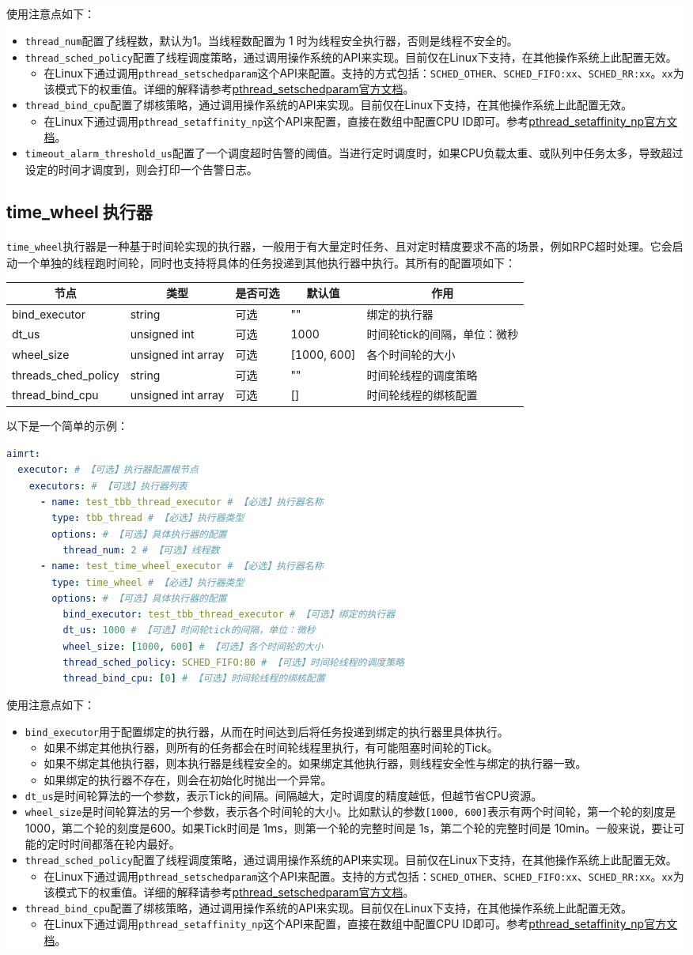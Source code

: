 
使用注意点如下：
- `thread_num`配置了线程数，默认为1。当线程数配置为 1 时为线程安全执行器，否则是线程不安全的。
- `thread_sched_policy`配置了线程调度策略，通过调用操作系统的API来实现。目前仅在Linux下支持，在其他操作系统上此配置无效。
  - 在Linux下通过调用`pthread_setschedparam`这个API来配置。支持的方式包括：`SCHED_OTHER`、`SCHED_FIFO:xx`、`SCHED_RR:xx`。`xx`为该模式下的权重值。详细的解释请参考[pthread_setschedparam官方文档](https://man7.org/linux/man-pages/man3/pthread_setschedparam.3.html)。
- `thread_bind_cpu`配置了绑核策略，通过调用操作系统的API来实现。目前仅在Linux下支持，在其他操作系统上此配置无效。
  - 在Linux下通过调用`pthread_setaffinity_np`这个API来配置，直接在数组中配置CPU ID即可。参考[pthread_setaffinity_np官方文档](https://man7.org/linux/man-pages/man3/pthread_setaffinity_np.3.html)。
- `timeout_alarm_threshold_us`配置了一个调度超时告警的阈值。当进行定时调度时，如果CPU负载太重、或队列中任务太多，导致超过设定的时间才调度到，则会打印一个告警日志。



## time_wheel 执行器

`time_wheel`执行器是一种基于时间轮实现的执行器，一般用于有大量定时任务、且对定时精度要求不高的场景，例如RPC超时处理。它会启动一个单独的线程跑时间轮，同时也支持将具体的任务投递到其他执行器中执行。其所有的配置项如下：


| 节点                  | 类型                  | 是否可选| 默认值 | 作用 |
| ----                  | ----                  | ----  | ----  | ---- |
| bind_executor         | string                | 可选  | ""    | 绑定的执行器 |
| dt_us                 | unsigned int          | 可选  | 1000  | 时间轮tick的间隔，单位：微秒 |
| wheel_size            | unsigned int array    | 可选  | [1000, 600]    | 各个时间轮的大小 |
| threads_ched_policy   | string                | 可选  | ""    | 时间轮线程的调度策略 |
| thread_bind_cpu       | unsigned int array    | 可选  | []    | 时间轮线程的绑核配置 |


以下是一个简单的示例：
```yaml
aimrt:
  executor: # 【可选】执行器配置根节点
    executors: # 【可选】执行器列表
      - name: test_tbb_thread_executor # 【必选】执行器名称
        type: tbb_thread # 【必选】执行器类型
        options: # 【可选】具体执行器的配置
          thread_num: 2 # 【可选】线程数
      - name: test_time_wheel_executor # 【必选】执行器名称
        type: time_wheel # 【必选】执行器类型
        options: # 【可选】具体执行器的配置
          bind_executor: test_tbb_thread_executor # 【可选】绑定的执行器
          dt_us: 1000 # 【可选】时间轮tick的间隔，单位：微秒
          wheel_size: [1000, 600] # 【可选】各个时间轮的大小
          thread_sched_policy: SCHED_FIFO:80 # 【可选】时间轮线程的调度策略
          thread_bind_cpu: [0] # 【可选】时间轮线程的绑核配置
```

使用注意点如下：
- `bind_executor`用于配置绑定的执行器，从而在时间达到后将任务投递到绑定的执行器里具体执行。
  - 如果不绑定其他执行器，则所有的任务都会在时间轮线程里执行，有可能阻塞时间轮的Tick。
  - 如果不绑定其他执行器，则本执行器是线程安全的。如果绑定其他执行器，则线程安全性与绑定的执行器一致。
  - 如果绑定的执行器不存在，则会在初始化时抛出一个异常。
- `dt_us`是时间轮算法的一个参数，表示Tick的间隔。间隔越大，定时调度的精度越低，但越节省CPU资源。
- `wheel_size`是时间轮算法的另一个参数，表示各个时间轮的大小。比如默认的参数`[1000, 600]`表示有两个时间轮，第一个轮的刻度是1000，第二个轮的刻度是600。如果Tick时间是 1ms，则第一个轮的完整时间是 1s，第二个轮的完整时间是 10min。一般来说，要让可能的定时时间都落在轮内最好。
- `thread_sched_policy`配置了线程调度策略，通过调用操作系统的API来实现。目前仅在Linux下支持，在其他操作系统上此配置无效。
  - 在Linux下通过调用`pthread_setschedparam`这个API来配置。支持的方式包括：`SCHED_OTHER`、`SCHED_FIFO:xx`、`SCHED_RR:xx`。`xx`为该模式下的权重值。详细的解释请参考[pthread_setschedparam官方文档](https://man7.org/linux/man-pages/man3/pthread_setschedparam.3.html)。
- `thread_bind_cpu`配置了绑核策略，通过调用操作系统的API来实现。目前仅在Linux下支持，在其他操作系统上此配置无效。
  - 在Linux下通过调用`pthread_setaffinity_np`这个API来配置，直接在数组中配置CPU ID即可。参考[pthread_setaffinity_np官方文档](https://man7.org/linux/man-pages/man3/pthread_setaffinity_np.3.html)。

